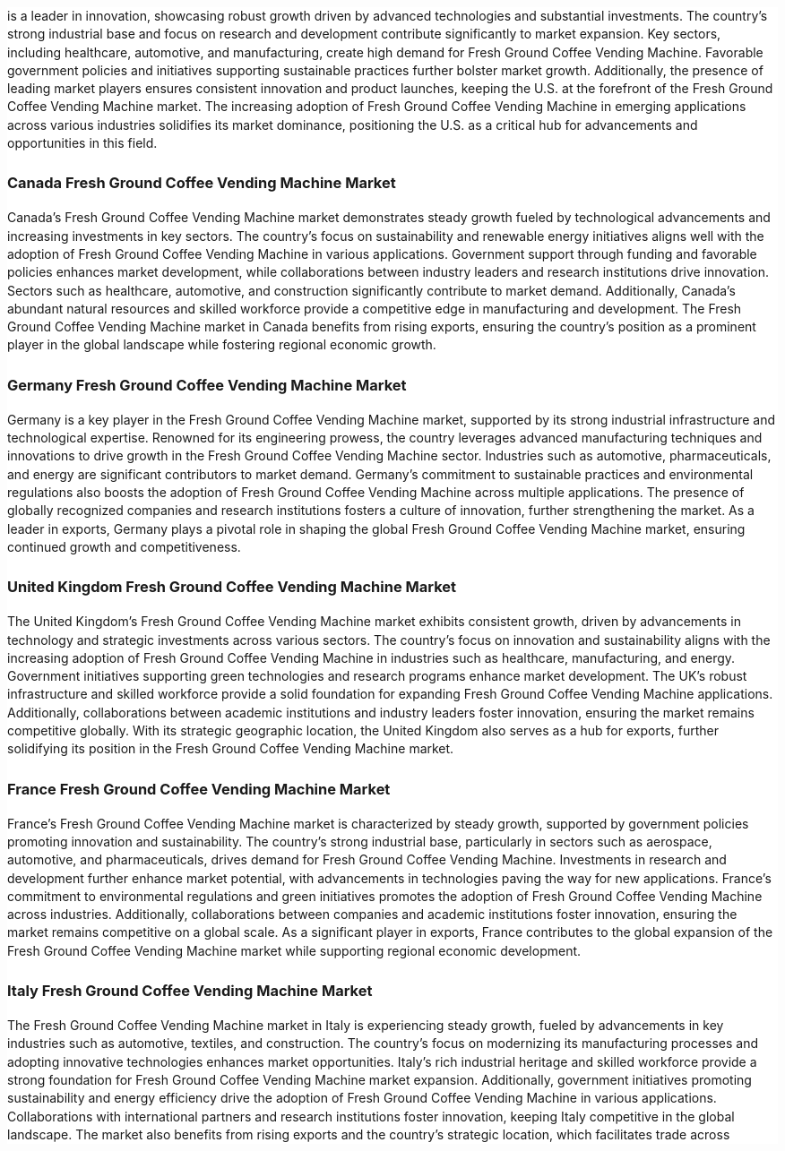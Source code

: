 is a leader in innovation, showcasing robust growth driven by advanced technologies and substantial investments. The country&rsquo;s strong industrial base and focus on research and development contribute significantly to market expansion. Key sectors, including healthcare, automotive, and manufacturing, create high demand for Fresh Ground Coffee Vending Machine. Favorable government policies and initiatives supporting sustainable practices further bolster market growth. Additionally, the presence of leading market players ensures consistent innovation and product launches, keeping the U.S. at the forefront of the Fresh Ground Coffee Vending Machine market. The increasing adoption of Fresh Ground Coffee Vending Machine in emerging applications across various industries solidifies its market dominance, positioning the U.S. as a critical hub for advancements and opportunities in this field.</p><h3>Canada Fresh Ground Coffee Vending Machine Market</h3><p>Canada&rsquo;s Fresh Ground Coffee Vending Machine market demonstrates steady growth fueled by technological advancements and increasing investments in key sectors. The country&rsquo;s focus on sustainability and renewable energy initiatives aligns well with the adoption of Fresh Ground Coffee Vending Machine in various applications. Government support through funding and favorable policies enhances market development, while collaborations between industry leaders and research institutions drive innovation. Sectors such as healthcare, automotive, and construction significantly contribute to market demand. Additionally, Canada&rsquo;s abundant natural resources and skilled workforce provide a competitive edge in manufacturing and development. The Fresh Ground Coffee Vending Machine market in Canada benefits from rising exports, ensuring the country&rsquo;s position as a prominent player in the global landscape while fostering regional economic growth.</p><h3>Germany Fresh Ground Coffee Vending Machine Market</h3><p>Germany is a key player in the Fresh Ground Coffee Vending Machine market, supported by its strong industrial infrastructure and technological expertise. Renowned for its engineering prowess, the country leverages advanced manufacturing techniques and innovations to drive growth in the Fresh Ground Coffee Vending Machine sector. Industries such as automotive, pharmaceuticals, and energy are significant contributors to market demand. Germany&rsquo;s commitment to sustainable practices and environmental regulations also boosts the adoption of Fresh Ground Coffee Vending Machine across multiple applications. The presence of globally recognized companies and research institutions fosters a culture of innovation, further strengthening the market. As a leader in exports, Germany plays a pivotal role in shaping the global Fresh Ground Coffee Vending Machine market, ensuring continued growth and competitiveness.</p><h3>United Kingdom Fresh Ground Coffee Vending Machine Market</h3><p>The United Kingdom&rsquo;s Fresh Ground Coffee Vending Machine market exhibits consistent growth, driven by advancements in technology and strategic investments across various sectors. The country&rsquo;s focus on innovation and sustainability aligns with the increasing adoption of Fresh Ground Coffee Vending Machine in industries such as healthcare, manufacturing, and energy. Government initiatives supporting green technologies and research programs enhance market development. The UK&rsquo;s robust infrastructure and skilled workforce provide a solid foundation for expanding Fresh Ground Coffee Vending Machine applications. Additionally, collaborations between academic institutions and industry leaders foster innovation, ensuring the market remains competitive globally. With its strategic geographic location, the United Kingdom also serves as a hub for exports, further solidifying its position in the Fresh Ground Coffee Vending Machine market.</p><h3>France Fresh Ground Coffee Vending Machine Market</h3><p>France&rsquo;s Fresh Ground Coffee Vending Machine market is characterized by steady growth, supported by government policies promoting innovation and sustainability. The country&rsquo;s strong industrial base, particularly in sectors such as aerospace, automotive, and pharmaceuticals, drives demand for Fresh Ground Coffee Vending Machine. Investments in research and development further enhance market potential, with advancements in technologies paving the way for new applications. France&rsquo;s commitment to environmental regulations and green initiatives promotes the adoption of Fresh Ground Coffee Vending Machine across industries. Additionally, collaborations between companies and academic institutions foster innovation, ensuring the market remains competitive on a global scale. As a significant player in exports, France contributes to the global expansion of the Fresh Ground Coffee Vending Machine market while supporting regional economic development.</p><h3>Italy Fresh Ground Coffee Vending Machine Market</h3><p>The Fresh Ground Coffee Vending Machine market in Italy is experiencing steady growth, fueled by advancements in key industries such as automotive, textiles, and construction. The country&rsquo;s focus on modernizing its manufacturing processes and adopting innovative technologies enhances market opportunities. Italy&rsquo;s rich industrial heritage and skilled workforce provide a strong foundation for Fresh Ground Coffee Vending Machine market expansion. Additionally, government initiatives promoting sustainability and energy efficiency drive the adoption of Fresh Ground Coffee Vending Machine in various applications. Collaborations with international partners and research institutions foster innovation, keeping Italy competitive in the global landscape. The market also benefits from rising exports and the country&rsquo;s strategic location, which facilitates trade across